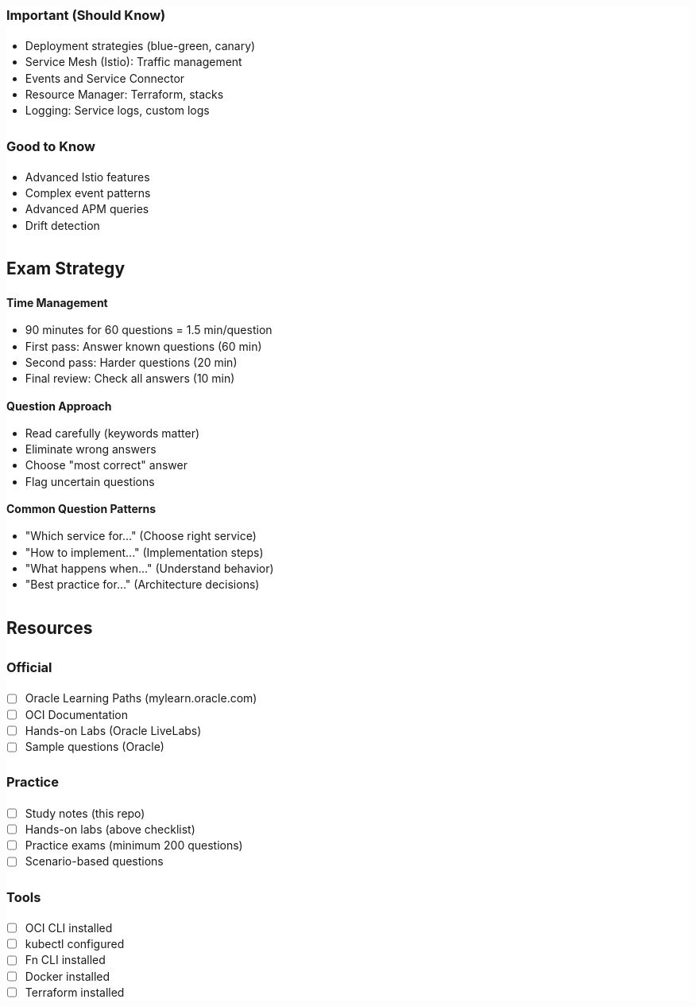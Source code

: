 ### Important (Should Know)
- Deployment strategies (blue-green, canary)
- Service Mesh (Istio): Traffic management
- Events and Service Connector
- Resource Manager: Terraform, stacks
- Logging: Service logs, custom logs

### Good to Know
- Advanced Istio features
- Complex event patterns
- Advanced APM queries
- Drift detection

## Exam Strategy

**Time Management**
- 90 minutes for 60 questions = 1.5 min/question
- First pass: Answer known questions (60 min)
- Second pass: Harder questions (20 min)
- Final review: Check all answers (10 min)

**Question Approach**
- Read carefully (keywords matter)
- Eliminate wrong answers
- Choose "most correct" answer
- Flag uncertain questions

**Common Question Patterns**
- "Which service for..."  (Choose right service)
- "How to implement..."  (Implementation steps)
- "What happens when..." (Understand behavior)
- "Best practice for..." (Architecture decisions)

## Resources

### Official
- [ ] Oracle Learning Paths (mylearn.oracle.com)
- [ ] OCI Documentation
- [ ] Hands-on Labs (Oracle LiveLabs)
- [ ] Sample questions (Oracle)

### Practice
- [ ] Study notes (this repo)
- [ ] Hands-on labs (above checklist)
- [ ] Practice exams (minimum 200 questions)
- [ ] Scenario-based questions

### Tools
- [ ] OCI CLI installed
- [ ] kubectl configured
- [ ] Fn CLI installed
- [ ] Docker installed
- [ ] Terraform installed
